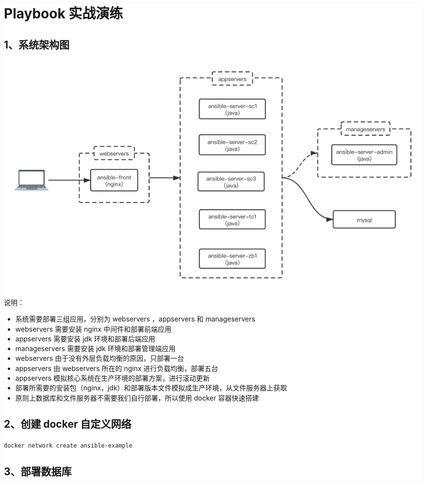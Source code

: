 # Playbook 实战演练

## 1、系统架构图

![avatar](/images/ansible-example.png)

说明：

- 系统需要部署三组应用，分别为 webservers ，appservers 和 manageservers
- webservers 需要安装 nginx 中间件和部署前端应用
- appservers 需要安装 jdk 环境和部署后端应用
- manageservers 需要安装 jdk 环境和部署管理端应用
- webservers 由于没有外层负载均衡的原因，只部署一台
- appservers 由 webservers 所在的 nginx 进行负载均衡，部署五台
- appservers 模拟核心系统在生产环境的部署方案，进行滚动更新
- 部署所需要的安装包（nginx，jdk）和部署版本文件模拟成生产环境，从文件服务器上获取
- 原则上数据库和文件服务器不需要我们自行部署，所以使用 docker 容器快速搭建

## 2、创建 docker 自定义网络

```shell
docker network create ansible-example
```

## 3、部署数据库
